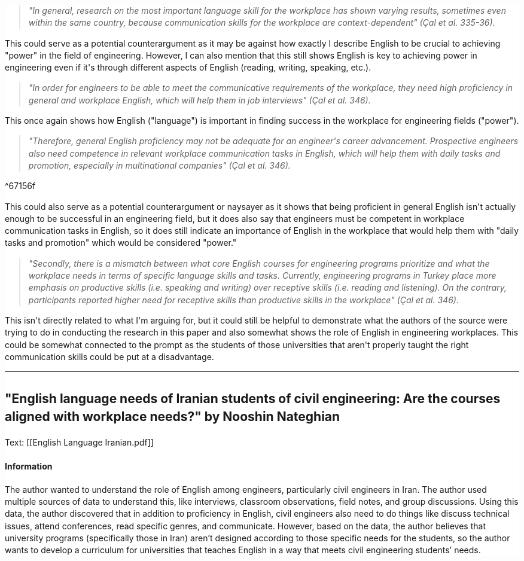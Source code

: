 > *"In general, research on the most important language skill for the workplace has shown varying results, sometimes even within the same country, because communication skills for the workplace are context-dependent" (Çal et al. 335-36).*

This could serve as a potential counterargument as it may be against how exactly I describe English to be crucial to achieving "power" in the field of engineering. However, I can also mention that this still shows English is key to achieving power in engineering even if it's through different aspects of English (reading, writing, speaking, etc.).

> *"In order for engineers to be able to meet the communicative requirements of the workplace, they need high proficiency in general and workplace English, which will help them in job interviews" (Çal et al. 346).*

This once again shows how English ("language") is important in finding success in the workplace for engineering fields ("power").

> *"Therefore, general English proficiency may not be adequate for an engineer's career advancement. Prospective engineers also need competence in relevant workplace communication tasks in English, which will help them with daily tasks and promotion, especially in multinational companies" (Çal et al. 346).*

^67156f

This could also serve as a potential counterargument or naysayer as it shows that being proficient in general English isn't actually enough to be successful in an engineering field, but it does also say that engineers must be competent in workplace communication tasks in English, so it does still indicate an importance of English in the workplace that would help them with "daily tasks and promotion" which would be considered "power."

> *"Secondly, there is a mismatch between what core English courses for engineering programs prioritize and what the workplace needs in terms of specific language skills and tasks. Currently, engineering programs in Turkey place more emphasis on productive skills (i.e. speaking and writing) over receptive skills (i.e. reading and listening). On the contrary, participants reported higher need for receptive skills than productive skills in the workplace" (Çal et al. 346).*

This isn't directly related to what I'm arguing for, but it could still be helpful to demonstrate what the authors of the source were trying to do in conducting the research in this paper and also somewhat shows the role of English in engineering workplaces. This could be somewhat connected to the prompt as the students of those universities that aren't properly taught the right communication skills could be put at a disadvantage.

<hr>

## "English language needs of Iranian students of civil engineering: Are the courses aligned with workplace needs?" by Nooshin Nateghian

Text: [[English Language Iranian.pdf]]

#### Information

The author wanted to understand the role of English among engineers, particularly civil engineers in Iran. The author used multiple sources of data to understand this, like interviews, classroom observations, field notes, and group discussions. Using this data, the author discovered that in addition to proficiency in English, civil engineers also need to do things like discuss technical issues, attend conferences, read specific genres, and communicate. However, based on the data, the author believes that university programs (specifically those in Iran) aren’t designed according to those specific needs for the students, so the author wants to develop a curriculum for universities that teaches English in a way that meets civil engineering students’ needs.
